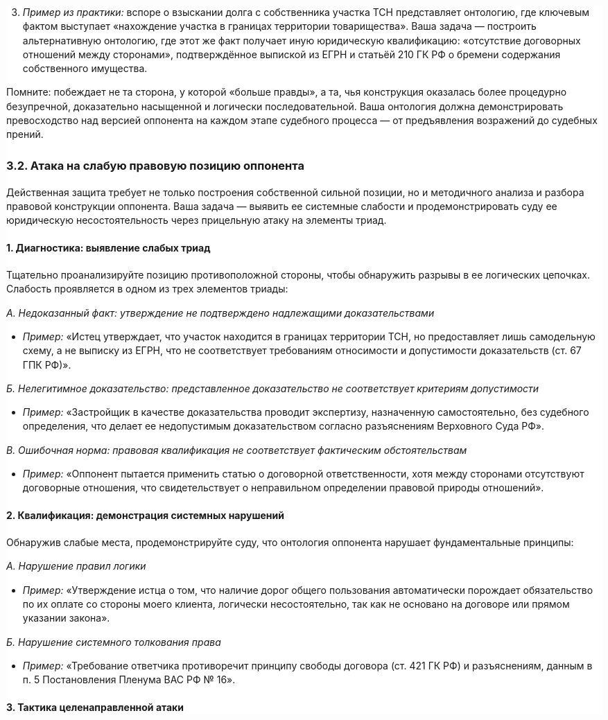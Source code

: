 3. *Пример из практики:* вспоре о взыскании долга с собственника участка ТСН представляет онтологию, где ключевым фактом выступает «нахождение участка в границах территории товарищества». Ваша задача — построить альтернативную онтологию, где этот же факт получает иную юридическую квалификацию: «отсутствие договорных отношений между сторонами», подтверждённое выпиской из ЕГРН и статьёй 210 ГК РФ о бремени содержания собственного имущества.

Помните: побеждает не та сторона, у которой «больше правды», а та, чья конструкция оказалась более процедурно безупречной, доказательно насыщенной и логически последовательной. Ваша онтология должна демонстрировать превосходство над версией оппонента на каждом этапе судебного процесса — от предъявления возражений до судебных прений.

### 3.2. Атака на слабую правовую позицию оппонента

Действенная защита требует не только построения собственной сильной позиции, но и методичного анализа и разбора правовой конструкции оппонента. Ваша задача — выявить ее системные слабости и продемонстрировать суду ее юридическую несостоятельность через прицельную атаку на элементы триад.

#### 1. Диагностика: выявление слабых триад

Тщательно проанализируйте позицию противоположной стороны, чтобы обнаружить разрывы в ее логических цепочках. Слабость проявляется в одном из трех элементов триады:

*А\. Недоказанный факт: утверждение не подтверждено надлежащими доказательствами*

- *Пример:* «Истец утверждает, что участок находится в границах территории ТСН, но предоставляет лишь самодельную схему, а не выписку из ЕГРН, что не соответствует требованиям относимости и допустимости доказательств (ст. 67 ГПК РФ)».

*Б\. Нелегитимное доказательство: представленное доказательство не соответствует критериям допустимости*

- *Пример:* «Застройщик в качестве доказательства проводит экспертизу, назначенную самостоятельно, без судебного определения, что делает ее недопустимым доказательством согласно разъяснениям Верховного Суда РФ».

*В\. Ошибочная норма: правовая квалификация не соответствует фактическим обстоятельствам*

- *Пример:* «Оппонент пытается применить статью о договорной ответственности, хотя между сторонами отсутствуют договорные отношения, что свидетельствует о неправильном определении правовой природы отношений».

#### 2. Квалификация: демонстрация системных нарушений

Обнаружив слабые места, продемонстрируйте суду, что онтология оппонента нарушает фундаментальные принципы:

*А\. Нарушение правил логики*

- *Пример:* «Утверждение истца о том, что наличие дорог общего пользования автоматически порождает обязательство по их оплате со стороны моего клиента, логически несостоятельно, так как не основано на договоре или прямом указании закона».

*Б\. Нарушение системного толкования права*

- *Пример:* «Требование ответчика противоречит принципу свободы договора (ст. 421 ГК РФ) и разъяснениям, данным в п. 5 Постановления Пленума ВАС РФ № 16».

#### 3. Тактика целенаправленной атаки

